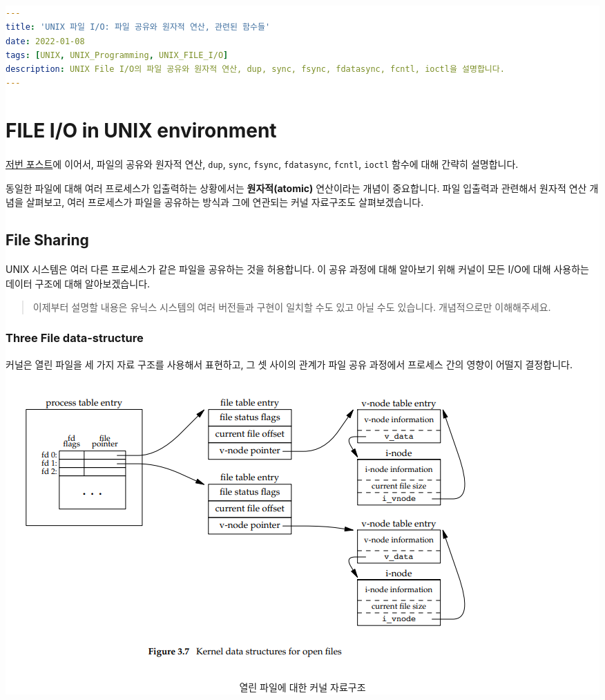 ```yaml
---
title: 'UNIX 파일 I/O: 파일 공유와 원자적 연산, 관련된 함수들'
date: 2022-01-08
tags: [UNIX, UNIX_Programming, UNIX_FILE_I/O]
description: UNIX File I/O의 파일 공유와 원자적 연산, dup, sync, fsync, fdatasync, fcntl, ioctl을 설명합니다.
---
```


# FILE I/O in UNIX environment

[저번 포스트](https://spongelog.netlify.app/unix_file_io_basic/)에 이어서, 파일의 공유와 원자적 연산, `dup`, `sync`, `fsync`, `fdatasync`, `fcntl`, `ioctl` 함수에 대해 간략히 설명합니다.

동일한 파일에 대해 여러 프로세스가 입출력하는 상황에서는 **원자적(atomic)** 연산이라는 개념이 중요합니다.
파일 입출력과 관련해서 원자적 연산 개념을 살펴보고, 여러 프로세스가 파일을 공유하는 방식과 그에 연관되는 커널 자료구조도 살펴보겠습니다.

## File Sharing

UNIX 시스템은 여러 다른 프로세스가 같은 파일을 공유하는 것을 허용합니다.
이 공유 과정에 대해 알아보기 위해 커널이 모든 I/O에 대해 사용하는 데이터 구조에 대해 알아보겠습니다.

> 이제부터 설명할 내용은 유닉스 시스템의 여러 버전들과 구현이 일치할 수도 있고 아닐 수도 있습니다.
> 개념적으로만 이해해주세요.

### Three File data-structure

커널은 열린 파일을 세 가지 자료 구조를 사용해서 표현하고, 그 셋 사이의 관계가 파일 공유 과정에서 프로세스 간의 영향이 어떨지 결정합니다.

<img src="./file-data-structure.PNG"/>
<p style="text-align: center">열린 파일에 대한 커널 자료구조 </p>
